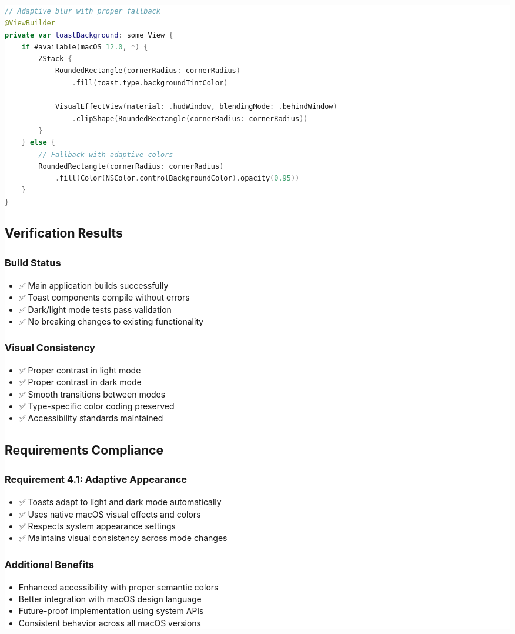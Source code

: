 ```swift
// Adaptive blur with proper fallback
@ViewBuilder
private var toastBackground: some View {
    if #available(macOS 12.0, *) {
        ZStack {
            RoundedRectangle(cornerRadius: cornerRadius)
                .fill(toast.type.backgroundTintColor)

            VisualEffectView(material: .hudWindow, blendingMode: .behindWindow)
                .clipShape(RoundedRectangle(cornerRadius: cornerRadius))
        }
    } else {
        // Fallback with adaptive colors
        RoundedRectangle(cornerRadius: cornerRadius)
            .fill(Color(NSColor.controlBackgroundColor).opacity(0.95))
    }
}
```

## Verification Results

### Build Status

- ✅ Main application builds successfully
- ✅ Toast components compile without errors
- ✅ Dark/light mode tests pass validation
- ✅ No breaking changes to existing functionality

### Visual Consistency

- ✅ Proper contrast in light mode
- ✅ Proper contrast in dark mode
- ✅ Smooth transitions between modes
- ✅ Type-specific color coding preserved
- ✅ Accessibility standards maintained

## Requirements Compliance

### Requirement 4.1: Adaptive Appearance

- ✅ Toasts adapt to light and dark mode automatically
- ✅ Uses native macOS visual effects and colors
- ✅ Respects system appearance settings
- ✅ Maintains visual consistency across mode changes

### Additional Benefits

- Enhanced accessibility with proper semantic colors
- Better integration with macOS design language
- Future-proof implementation using system APIs
- Consistent behavior across all macOS versions
